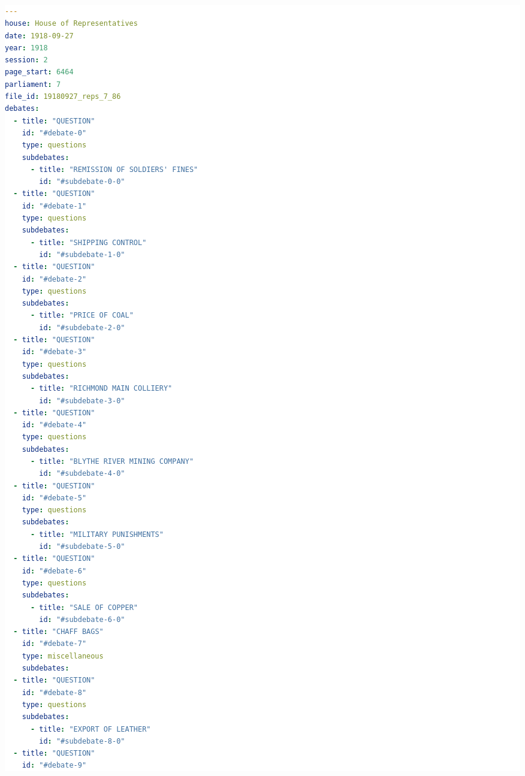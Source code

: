 ```yaml
---
house: House of Representatives
date: 1918-09-27
year: 1918
session: 2
page_start: 6464
parliament: 7
file_id: 19180927_reps_7_86
debates:
  - title: "QUESTION"
    id: "#debate-0"
    type: questions
    subdebates:
      - title: "REMISSION OF SOLDIERS' FINES"
        id: "#subdebate-0-0"
  - title: "QUESTION"
    id: "#debate-1"
    type: questions
    subdebates:
      - title: "SHIPPING CONTROL"
        id: "#subdebate-1-0"
  - title: "QUESTION"
    id: "#debate-2"
    type: questions
    subdebates:
      - title: "PRICE OF COAL"
        id: "#subdebate-2-0"
  - title: "QUESTION"
    id: "#debate-3"
    type: questions
    subdebates:
      - title: "RICHMOND MAIN COLLIERY"
        id: "#subdebate-3-0"
  - title: "QUESTION"
    id: "#debate-4"
    type: questions
    subdebates:
      - title: "BLYTHE RIVER MINING COMPANY"
        id: "#subdebate-4-0"
  - title: "QUESTION"
    id: "#debate-5"
    type: questions
    subdebates:
      - title: "MILITARY PUNISHMENTS"
        id: "#subdebate-5-0"
  - title: "QUESTION"
    id: "#debate-6"
    type: questions
    subdebates:
      - title: "SALE OF COPPER"
        id: "#subdebate-6-0"
  - title: "CHAFF BAGS"
    id: "#debate-7"
    type: miscellaneous
    subdebates:
  - title: "QUESTION"
    id: "#debate-8"
    type: questions
    subdebates:
      - title: "EXPORT OF LEATHER"
        id: "#subdebate-8-0"
  - title: "QUESTION"
    id: "#debate-9"
```